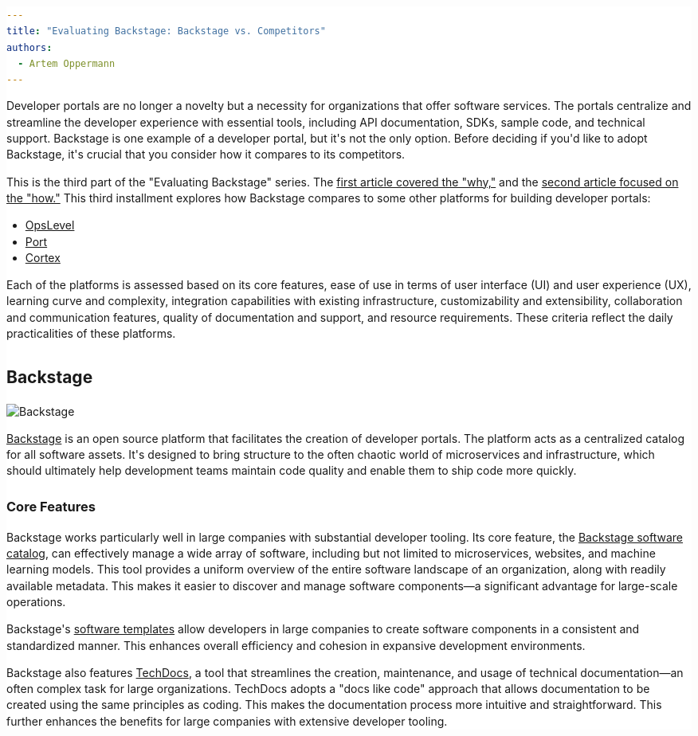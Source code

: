 ```yaml
---
title: "Evaluating Backstage: Backstage vs. Competitors"
authors:
  - Artem Oppermann
---
```

Developer portals are no longer a novelty but a necessity for organizations that offer software services. The portals centralize and streamline the developer experience with essential tools, including API documentation, SDKs, sample code, and technical support. Backstage is one example of a developer portal, but it's not the only option. Before deciding if you'd like to adopt Backstage, it's crucial that you consider how it compares to its competitors. 

This is the third part of the "Evaluating Backstage" series. The [first article covered the "why,"](https://www.kosli.com/blog/evaluating-backstage-why-backstage/) and the [second article focused on the "how."](https://www.kosli.com/blog/evaluating-backstage-how-backstage-works/) This third installment explores how Backstage compares to some other platforms for building developer portals:

* [OpsLevel](https://www.opslevel.com/)
* [Port](https://www.getport.io/)
* [Cortex](https://www.cortex.io/)

Each of the platforms is assessed based on its core features, ease of use in terms of user interface (UI) and user experience (UX), learning curve and complexity, integration capabilities with existing infrastructure, customizability and extensibility, collaboration and communication features, quality of documentation and support, and resource requirements. These criteria reflect the daily practicalities of these platforms. 

## Backstage

![Backstage](https://i.imgur.com/QKhnxYv.png)

[Backstage](https://backstage.io/) is an open source platform that facilitates the creation of developer portals. The platform acts as a centralized catalog for all software assets. It's designed to bring structure to the often chaotic world of microservices and infrastructure, which should ultimately help development teams maintain code quality and enable them to ship code more quickly.

### Core Features

Backstage works particularly well in large companies with substantial developer tooling. Its core feature, the [Backstage software catalog](https://backstage.io/docs/features/software-catalog/), can effectively manage a wide array of software, including but not limited to microservices, websites, and machine learning models. This tool provides a uniform overview of the entire software landscape of an organization, along with readily available metadata. This makes it easier to discover and manage software components—a significant advantage for large-scale operations.

Backstage's [software templates](https://backstage.io/docs/features/software-templates/) allow developers in large companies to create software components in a consistent and standardized manner. This enhances overall efficiency and cohesion in expansive development environments.

Backstage also features [TechDocs](https://backstage.io/docs/features/techdocs/), a tool that streamlines the creation, maintenance, and usage of technical documentation—an often complex task for large organizations. TechDocs adopts a "docs like code" approach that allows documentation to be created using the same principles as coding. This makes the documentation process more intuitive and straightforward. This further enhances the benefits for large companies with extensive developer tooling.
